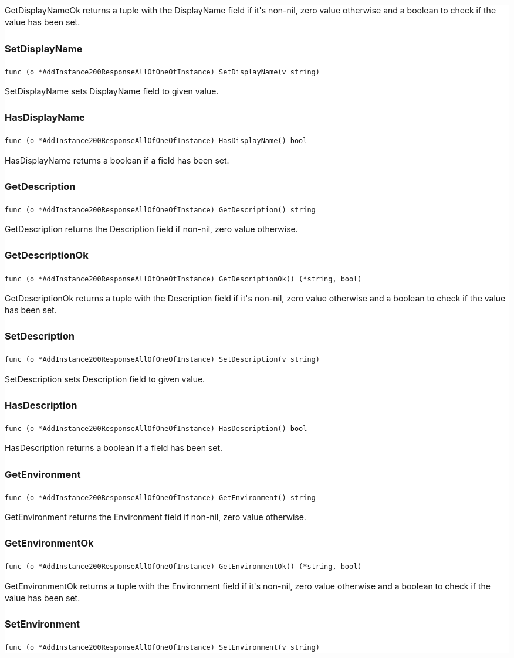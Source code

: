 GetDisplayNameOk returns a tuple with the DisplayName field if it's non-nil, zero value otherwise
and a boolean to check if the value has been set.

### SetDisplayName

`func (o *AddInstance200ResponseAllOfOneOfInstance) SetDisplayName(v string)`

SetDisplayName sets DisplayName field to given value.

### HasDisplayName

`func (o *AddInstance200ResponseAllOfOneOfInstance) HasDisplayName() bool`

HasDisplayName returns a boolean if a field has been set.

### GetDescription

`func (o *AddInstance200ResponseAllOfOneOfInstance) GetDescription() string`

GetDescription returns the Description field if non-nil, zero value otherwise.

### GetDescriptionOk

`func (o *AddInstance200ResponseAllOfOneOfInstance) GetDescriptionOk() (*string, bool)`

GetDescriptionOk returns a tuple with the Description field if it's non-nil, zero value otherwise
and a boolean to check if the value has been set.

### SetDescription

`func (o *AddInstance200ResponseAllOfOneOfInstance) SetDescription(v string)`

SetDescription sets Description field to given value.

### HasDescription

`func (o *AddInstance200ResponseAllOfOneOfInstance) HasDescription() bool`

HasDescription returns a boolean if a field has been set.

### GetEnvironment

`func (o *AddInstance200ResponseAllOfOneOfInstance) GetEnvironment() string`

GetEnvironment returns the Environment field if non-nil, zero value otherwise.

### GetEnvironmentOk

`func (o *AddInstance200ResponseAllOfOneOfInstance) GetEnvironmentOk() (*string, bool)`

GetEnvironmentOk returns a tuple with the Environment field if it's non-nil, zero value otherwise
and a boolean to check if the value has been set.

### SetEnvironment

`func (o *AddInstance200ResponseAllOfOneOfInstance) SetEnvironment(v string)`
